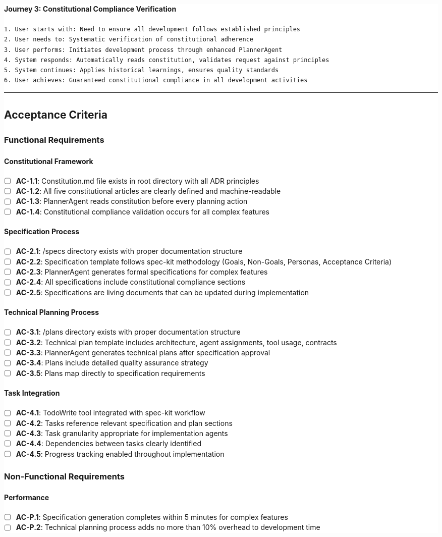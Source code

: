 #### Journey 3: Constitutional Compliance Verification
```
1. User starts with: Need to ensure all development follows established principles
2. User needs to: Systematic verification of constitutional adherence
3. User performs: Initiates development process through enhanced PlannerAgent
4. System responds: Automatically reads constitution, validates request against principles
5. System continues: Applies historical learnings, ensures quality standards
6. User achieves: Guaranteed constitutional compliance in all development activities
```

---

## Acceptance Criteria

### Functional Requirements

#### Constitutional Framework
- [ ] **AC-1.1**: Constitution.md file exists in root directory with all ADR principles
- [ ] **AC-1.2**: All five constitutional articles are clearly defined and machine-readable
- [ ] **AC-1.3**: PlannerAgent reads constitution before every planning action
- [ ] **AC-1.4**: Constitutional compliance validation occurs for all complex features

#### Specification Process
- [ ] **AC-2.1**: /specs directory exists with proper documentation structure
- [ ] **AC-2.2**: Specification template follows spec-kit methodology (Goals, Non-Goals, Personas, Acceptance Criteria)
- [ ] **AC-2.3**: PlannerAgent generates formal specifications for complex features
- [ ] **AC-2.4**: All specifications include constitutional compliance sections
- [ ] **AC-2.5**: Specifications are living documents that can be updated during implementation

#### Technical Planning Process
- [ ] **AC-3.1**: /plans directory exists with proper documentation structure
- [ ] **AC-3.2**: Technical plan template includes architecture, agent assignments, tool usage, contracts
- [ ] **AC-3.3**: PlannerAgent generates technical plans after specification approval
- [ ] **AC-3.4**: Plans include detailed quality assurance strategy
- [ ] **AC-3.5**: Plans map directly to specification requirements

#### Task Integration
- [ ] **AC-4.1**: TodoWrite tool integrated with spec-kit workflow
- [ ] **AC-4.2**: Tasks reference relevant specification and plan sections
- [ ] **AC-4.3**: Task granularity appropriate for implementation agents
- [ ] **AC-4.4**: Dependencies between tasks clearly identified
- [ ] **AC-4.5**: Progress tracking enabled throughout implementation

### Non-Functional Requirements

#### Performance
- [ ] **AC-P.1**: Specification generation completes within 5 minutes for complex features
- [ ] **AC-P.2**: Technical planning process adds no more than 10% overhead to development time

